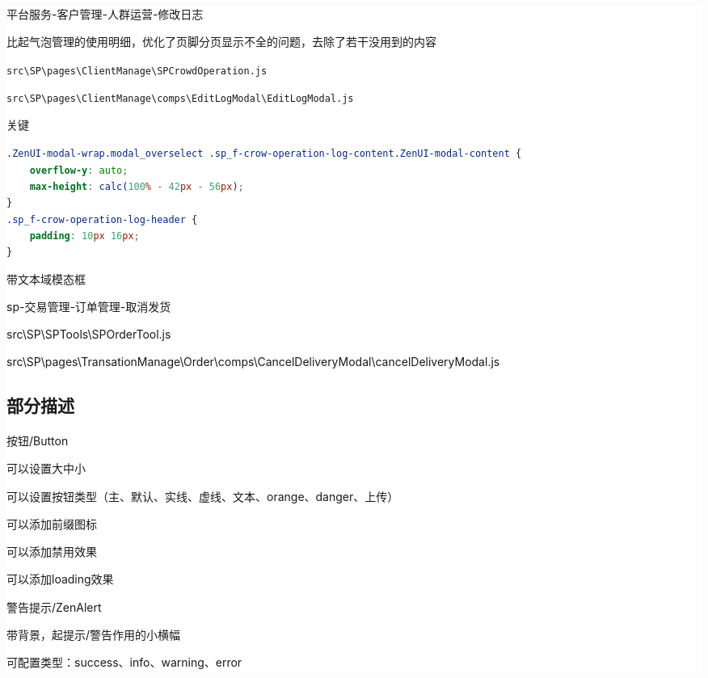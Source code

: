 平台服务-客户管理-人群运营-修改日志

比起气泡管理的使用明细，优化了页脚分页显示不全的问题，去除了若干没用到的内容



```
src\SP\pages\ClientManage\SPCrowdOperation.js
```

```
src\SP\pages\ClientManage\comps\EditLogModal\EditLogModal.js
```





关键

```css
.ZenUI-modal-wrap.modal_overselect .sp_f-crow-operation-log-content.ZenUI-modal-content {
	overflow-y: auto;
	max-height: calc(100% - 42px - 56px);
}
.sp_f-crow-operation-log-header {
	padding: 10px 16px;
}
```





带文本域模态框

sp-交易管理-订单管理-取消发货

src\SP\SPTools\SPOrderTool.js

src\SP\pages\TransationManage\Order\comps\CancelDeliveryModal\cancelDeliveryModal.js



## 部分描述

按钮/Button

可以设置大中小

可以设置按钮类型（主、默认、实线、虚线、文本、orange、danger、上传）

可以添加前缀图标

可以添加禁用效果

可以添加loading效果



警告提示/ZenAlert

带背景，起提示/警告作用的小横幅

可配置类型：success、info、warning、error
